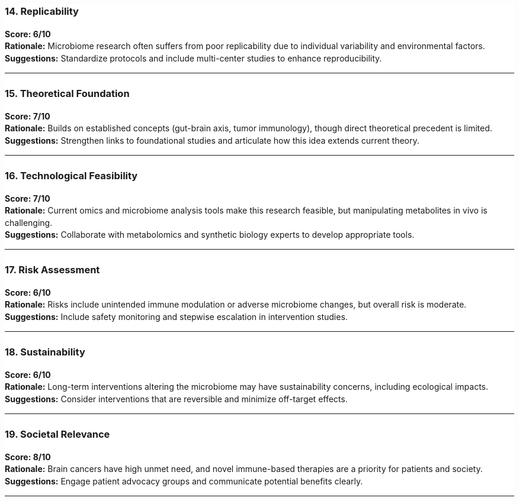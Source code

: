 
### 14. Replicability  
**Score: 6/10**  
**Rationale:** Microbiome research often suffers from poor replicability due to individual variability and environmental factors.  
**Suggestions:** Standardize protocols and include multi-center studies to enhance reproducibility.

---

### 15. Theoretical Foundation  
**Score: 7/10**  
**Rationale:** Builds on established concepts (gut-brain axis, tumor immunology), though direct theoretical precedent is limited.  
**Suggestions:** Strengthen links to foundational studies and articulate how this idea extends current theory.

---

### 16. Technological Feasibility  
**Score: 7/10**  
**Rationale:** Current omics and microbiome analysis tools make this research feasible, but manipulating metabolites in vivo is challenging.  
**Suggestions:** Collaborate with metabolomics and synthetic biology experts to develop appropriate tools.

---

### 17. Risk Assessment  
**Score: 6/10**  
**Rationale:** Risks include unintended immune modulation or adverse microbiome changes, but overall risk is moderate.  
**Suggestions:** Include safety monitoring and stepwise escalation in intervention studies.

---

### 18. Sustainability  
**Score: 6/10**  
**Rationale:** Long-term interventions altering the microbiome may have sustainability concerns, including ecological impacts.  
**Suggestions:** Consider interventions that are reversible and minimize off-target effects.

---

### 19. Societal Relevance  
**Score: 8/10**  
**Rationale:** Brain cancers have high unmet need, and novel immune-based therapies are a priority for patients and society.  
**Suggestions:** Engage patient advocacy groups and communicate potential benefits clearly.

---
